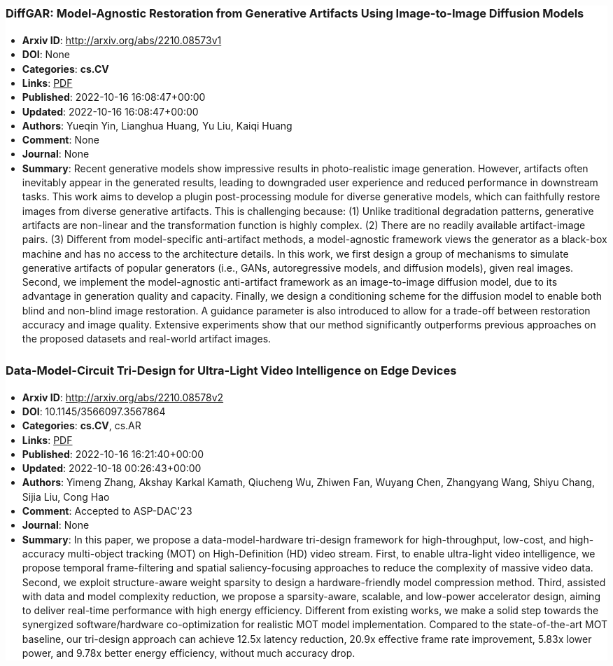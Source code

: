

### DiffGAR: Model-Agnostic Restoration from Generative Artifacts Using Image-to-Image Diffusion Models
- **Arxiv ID**: http://arxiv.org/abs/2210.08573v1
- **DOI**: None
- **Categories**: **cs.CV**
- **Links**: [PDF](http://arxiv.org/pdf/2210.08573v1)
- **Published**: 2022-10-16 16:08:47+00:00
- **Updated**: 2022-10-16 16:08:47+00:00
- **Authors**: Yueqin Yin, Lianghua Huang, Yu Liu, Kaiqi Huang
- **Comment**: None
- **Journal**: None
- **Summary**: Recent generative models show impressive results in photo-realistic image generation. However, artifacts often inevitably appear in the generated results, leading to downgraded user experience and reduced performance in downstream tasks. This work aims to develop a plugin post-processing module for diverse generative models, which can faithfully restore images from diverse generative artifacts. This is challenging because: (1) Unlike traditional degradation patterns, generative artifacts are non-linear and the transformation function is highly complex. (2) There are no readily available artifact-image pairs. (3) Different from model-specific anti-artifact methods, a model-agnostic framework views the generator as a black-box machine and has no access to the architecture details. In this work, we first design a group of mechanisms to simulate generative artifacts of popular generators (i.e., GANs, autoregressive models, and diffusion models), given real images. Second, we implement the model-agnostic anti-artifact framework as an image-to-image diffusion model, due to its advantage in generation quality and capacity. Finally, we design a conditioning scheme for the diffusion model to enable both blind and non-blind image restoration. A guidance parameter is also introduced to allow for a trade-off between restoration accuracy and image quality. Extensive experiments show that our method significantly outperforms previous approaches on the proposed datasets and real-world artifact images.



### Data-Model-Circuit Tri-Design for Ultra-Light Video Intelligence on Edge Devices
- **Arxiv ID**: http://arxiv.org/abs/2210.08578v2
- **DOI**: 10.1145/3566097.3567864
- **Categories**: **cs.CV**, cs.AR
- **Links**: [PDF](http://arxiv.org/pdf/2210.08578v2)
- **Published**: 2022-10-16 16:21:40+00:00
- **Updated**: 2022-10-18 00:26:43+00:00
- **Authors**: Yimeng Zhang, Akshay Karkal Kamath, Qiucheng Wu, Zhiwen Fan, Wuyang Chen, Zhangyang Wang, Shiyu Chang, Sijia Liu, Cong Hao
- **Comment**: Accepted to ASP-DAC'23
- **Journal**: None
- **Summary**: In this paper, we propose a data-model-hardware tri-design framework for high-throughput, low-cost, and high-accuracy multi-object tracking (MOT) on High-Definition (HD) video stream. First, to enable ultra-light video intelligence, we propose temporal frame-filtering and spatial saliency-focusing approaches to reduce the complexity of massive video data. Second, we exploit structure-aware weight sparsity to design a hardware-friendly model compression method. Third, assisted with data and model complexity reduction, we propose a sparsity-aware, scalable, and low-power accelerator design, aiming to deliver real-time performance with high energy efficiency. Different from existing works, we make a solid step towards the synergized software/hardware co-optimization for realistic MOT model implementation. Compared to the state-of-the-art MOT baseline, our tri-design approach can achieve 12.5x latency reduction, 20.9x effective frame rate improvement, 5.83x lower power, and 9.78x better energy efficiency, without much accuracy drop.
